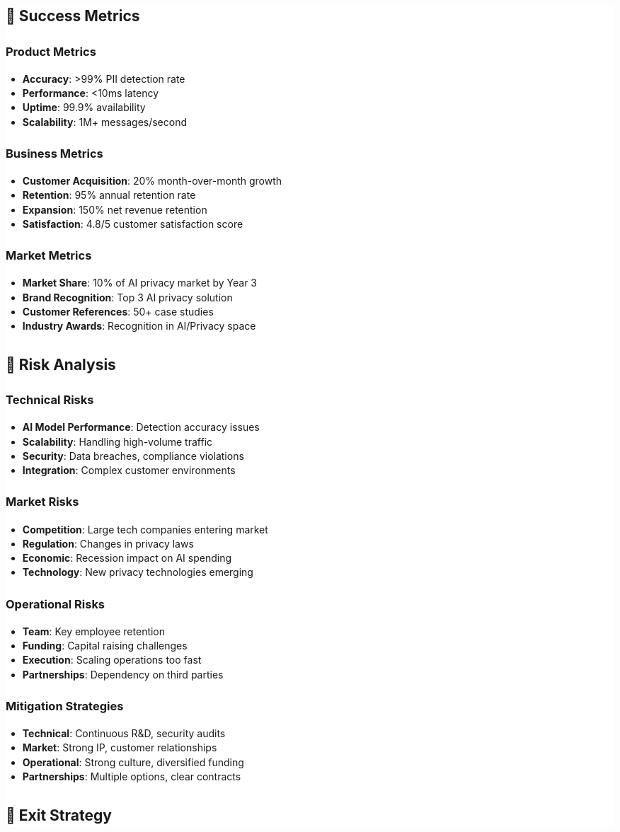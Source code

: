 ## 🎯 Success Metrics

### **Product Metrics**
- **Accuracy**: >99% PII detection rate
- **Performance**: <10ms latency
- **Uptime**: 99.9% availability
- **Scalability**: 1M+ messages/second

### **Business Metrics**
- **Customer Acquisition**: 20% month-over-month growth
- **Retention**: 95% annual retention rate
- **Expansion**: 150% net revenue retention
- **Satisfaction**: 4.8/5 customer satisfaction score

### **Market Metrics**
- **Market Share**: 10% of AI privacy market by Year 3
- **Brand Recognition**: Top 3 AI privacy solution
- **Customer References**: 50+ case studies
- **Industry Awards**: Recognition in AI/Privacy space

## 🚀 Risk Analysis

### **Technical Risks**
- **AI Model Performance**: Detection accuracy issues
- **Scalability**: Handling high-volume traffic
- **Security**: Data breaches, compliance violations
- **Integration**: Complex customer environments

### **Market Risks**
- **Competition**: Large tech companies entering market
- **Regulation**: Changes in privacy laws
- **Economic**: Recession impact on AI spending
- **Technology**: New privacy technologies emerging

### **Operational Risks**
- **Team**: Key employee retention
- **Funding**: Capital raising challenges
- **Execution**: Scaling operations too fast
- **Partnerships**: Dependency on third parties

### **Mitigation Strategies**
- **Technical**: Continuous R&D, security audits
- **Market**: Strong IP, customer relationships
- **Operational**: Strong culture, diversified funding
- **Partnerships**: Multiple options, clear contracts

## 🎯 Exit Strategy
